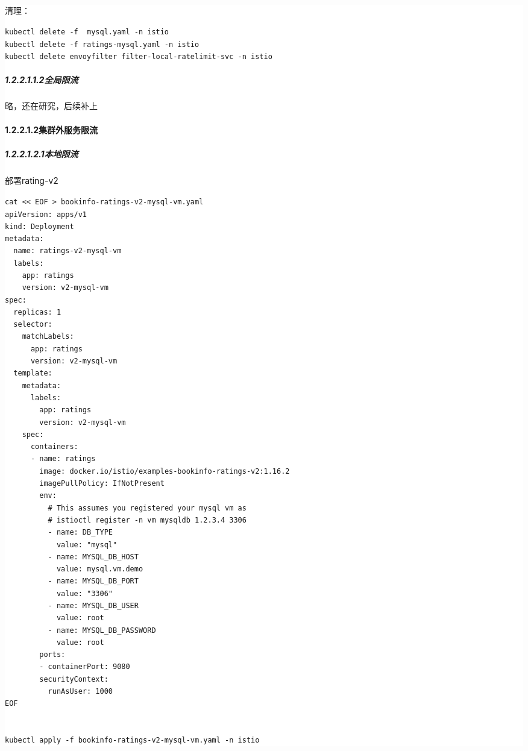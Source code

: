 清理：

```
kubectl delete -f  mysql.yaml -n istio
kubectl delete -f ratings-mysql.yaml -n istio
kubectl delete envoyfilter filter-local-ratelimit-svc -n istio
```



##### 1.2.2.1.1.2全局限流

略，还在研究，后续补上

#### 1.2.2.1.2集群外服务限流

##### 1.2.2.1.2.1本地限流

部署rating-v2

```
cat << EOF > bookinfo-ratings-v2-mysql-vm.yaml
apiVersion: apps/v1
kind: Deployment
metadata:
  name: ratings-v2-mysql-vm
  labels:
    app: ratings
    version: v2-mysql-vm
spec:
  replicas: 1
  selector:
    matchLabels:
      app: ratings
      version: v2-mysql-vm
  template:
    metadata:
      labels:
        app: ratings
        version: v2-mysql-vm
    spec:
      containers:
      - name: ratings
        image: docker.io/istio/examples-bookinfo-ratings-v2:1.16.2
        imagePullPolicy: IfNotPresent
        env:
          # This assumes you registered your mysql vm as
          # istioctl register -n vm mysqldb 1.2.3.4 3306
          - name: DB_TYPE
            value: "mysql"
          - name: MYSQL_DB_HOST
            value: mysql.vm.demo
          - name: MYSQL_DB_PORT
            value: "3306"
          - name: MYSQL_DB_USER
            value: root
          - name: MYSQL_DB_PASSWORD
            value: root
        ports:
        - containerPort: 9080
        securityContext:
          runAsUser: 1000
EOF


kubectl apply -f bookinfo-ratings-v2-mysql-vm.yaml -n istio
```
